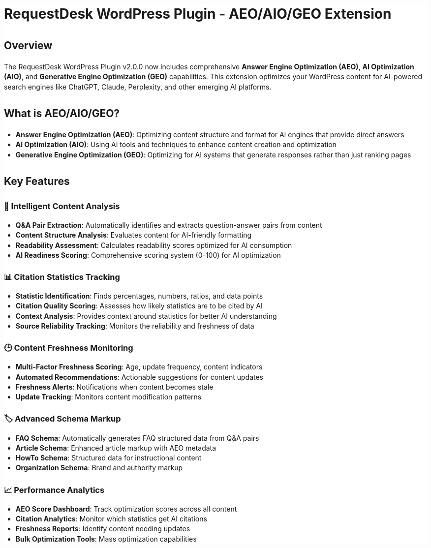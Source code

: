 # RequestDesk WordPress Plugin - AEO/AIO/GEO Extension

## Overview

The RequestDesk WordPress Plugin v2.0.0 now includes comprehensive **Answer Engine Optimization (AEO)**, **AI Optimization (AIO)**, and **Generative Engine Optimization (GEO)** capabilities. This extension optimizes your WordPress content for AI-powered search engines like ChatGPT, Claude, Perplexity, and other emerging AI platforms.

## What is AEO/AIO/GEO?

- **Answer Engine Optimization (AEO)**: Optimizing content structure and format for AI engines that provide direct answers
- **AI Optimization (AIO)**: Using AI tools and techniques to enhance content creation and optimization
- **Generative Engine Optimization (GEO)**: Optimizing for AI systems that generate responses rather than just ranking pages

## Key Features

### 🧠 Intelligent Content Analysis
- **Q&A Pair Extraction**: Automatically identifies and extracts question-answer pairs from content
- **Content Structure Analysis**: Evaluates content for AI-friendly formatting
- **Readability Assessment**: Calculates readability scores optimized for AI consumption
- **AI Readiness Scoring**: Comprehensive scoring system (0-100) for AI optimization

### 📊 Citation Statistics Tracking
- **Statistic Identification**: Finds percentages, numbers, ratios, and data points
- **Citation Quality Scoring**: Assesses how likely statistics are to be cited by AI
- **Context Analysis**: Provides context around statistics for better AI understanding
- **Source Reliability Tracking**: Monitors the reliability and freshness of data

### 🕒 Content Freshness Monitoring
- **Multi-Factor Freshness Scoring**: Age, update frequency, content indicators
- **Automated Recommendations**: Actionable suggestions for content updates
- **Freshness Alerts**: Notifications when content becomes stale
- **Update Tracking**: Monitors content modification patterns

### 🏷️ Advanced Schema Markup
- **FAQ Schema**: Automatically generates FAQ structured data from Q&A pairs
- **Article Schema**: Enhanced article markup with AEO metadata
- **HowTo Schema**: Structured data for instructional content
- **Organization Schema**: Brand and authority markup

### 📈 Performance Analytics
- **AEO Score Dashboard**: Track optimization scores across all content
- **Citation Analytics**: Monitor which statistics get AI citations
- **Freshness Reports**: Identify content needing updates
- **Bulk Optimization Tools**: Mass optimization capabilities
